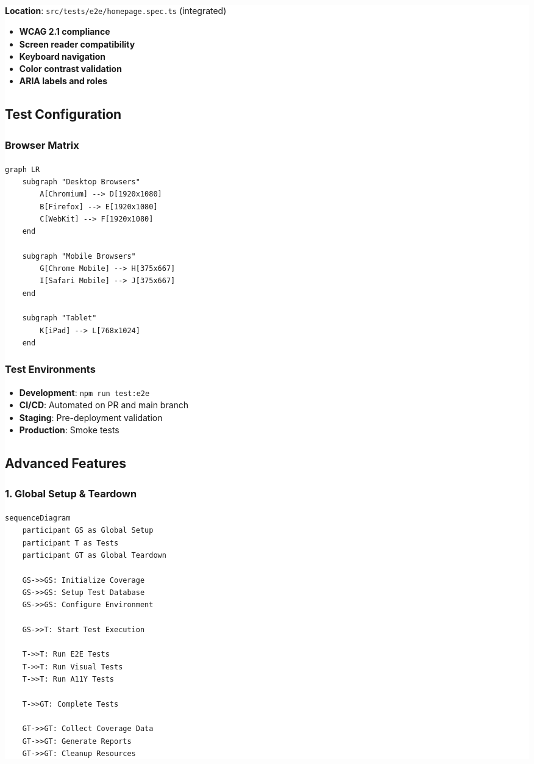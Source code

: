 **Location**: `src/tests/e2e/homepage.spec.ts` (integrated)

- **WCAG 2.1 compliance**
- **Screen reader compatibility**
- **Keyboard navigation**
- **Color contrast validation**
- **ARIA labels and roles**

## Test Configuration

### Browser Matrix

```mermaid
graph LR
    subgraph "Desktop Browsers"
        A[Chromium] --> D[1920x1080]
        B[Firefox] --> E[1920x1080]
        C[WebKit] --> F[1920x1080]
    end

    subgraph "Mobile Browsers"
        G[Chrome Mobile] --> H[375x667]
        I[Safari Mobile] --> J[375x667]
    end

    subgraph "Tablet"
        K[iPad] --> L[768x1024]
    end
```

### Test Environments

- **Development**: `npm run test:e2e`
- **CI/CD**: Automated on PR and main branch
- **Staging**: Pre-deployment validation
- **Production**: Smoke tests

## Advanced Features

### 1. Global Setup & Teardown

```mermaid
sequenceDiagram
    participant GS as Global Setup
    participant T as Tests
    participant GT as Global Teardown

    GS->>GS: Initialize Coverage
    GS->>GS: Setup Test Database
    GS->>GS: Configure Environment

    GS->>T: Start Test Execution

    T->>T: Run E2E Tests
    T->>T: Run Visual Tests
    T->>T: Run A11Y Tests

    T->>GT: Complete Tests

    GT->>GT: Collect Coverage Data
    GT->>GT: Generate Reports
    GT->>GT: Cleanup Resources
```
